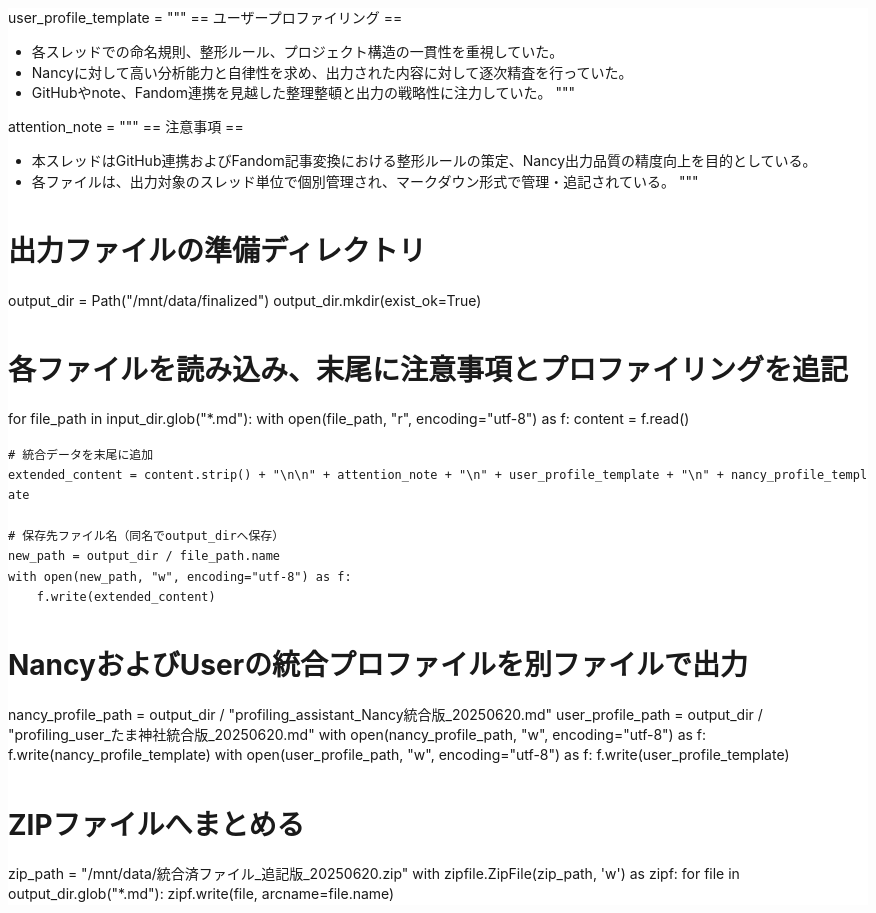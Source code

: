 user_profile_template = """
== ユーザープロファイリング ==
- 各スレッドでの命名規則、整形ルール、プロジェクト構造の一貫性を重視していた。
- Nancyに対して高い分析能力と自律性を求め、出力された内容に対して逐次精査を行っていた。
- GitHubやnote、Fandom連携を見越した整理整頓と出力の戦略性に注力していた。
"""

attention_note = """
== 注意事項 ==
- 本スレッドはGitHub連携およびFandom記事変換における整形ルールの策定、Nancy出力品質の精度向上を目的としている。
- 各ファイルは、出力対象のスレッド単位で個別管理され、マークダウン形式で管理・追記されている。
"""

# 出力ファイルの準備ディレクトリ
output_dir = Path("/mnt/data/finalized")
output_dir.mkdir(exist_ok=True)

# 各ファイルを読み込み、末尾に注意事項とプロファイリングを追記
for file_path in input_dir.glob("*.md"):
    with open(file_path, "r", encoding="utf-8") as f:
        content = f.read()
    
    # 統合データを末尾に追加
    extended_content = content.strip() + "\n\n" + attention_note + "\n" + user_profile_template + "\n" + nancy_profile_template
    
    # 保存先ファイル名（同名でoutput_dirへ保存）
    new_path = output_dir / file_path.name
    with open(new_path, "w", encoding="utf-8") as f:
        f.write(extended_content)

# NancyおよびUserの統合プロファイルを別ファイルで出力
nancy_profile_path = output_dir / "profiling_assistant_Nancy統合版_20250620.md"
user_profile_path = output_dir / "profiling_user_たま神社統合版_20250620.md"
with open(nancy_profile_path, "w", encoding="utf-8") as f:
    f.write(nancy_profile_template)
with open(user_profile_path, "w", encoding="utf-8") as f:
    f.write(user_profile_template)

# ZIPファイルへまとめる
zip_path = "/mnt/data/統合済ファイル_追記版_20250620.zip"
with zipfile.ZipFile(zip_path, 'w') as zipf:
    for file in output_dir.glob("*.md"):
        zipf.write(file, arcname=file.name)
